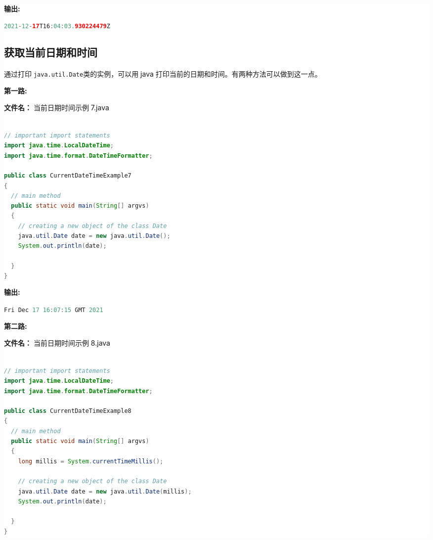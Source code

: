 **输出:**

```java
2021-12-17T16:04:03.930224479Z

```

## 获取当前日期和时间

通过打印 `java.util.Date`类的实例，可以用 java 打印当前的日期和时间。有两种方法可以做到这一点。

**第一路:**

**文件名：** 当前日期时间示例 7.java

```java

// important import statements
import java.time.LocalDateTime;
import java.time.format.DateTimeFormatter;

public class CurrentDateTimeExample7 
{    
  // main method
  public static void main(String[] argvs) 
  {    
    // creating a new object of the class Date
    java.util.Date date = new java.util.Date();  
    System.out.println(date); 

  }    
}

```

**输出:**

```java
Fri Dec 17 16:07:15 GMT 2021

```

**第二路:**

**文件名：** 当前日期时间示例 8.java

```java

// important import statements
import java.time.LocalDateTime;
import java.time.format.DateTimeFormatter;

public class CurrentDateTimeExample8 
{    
  // main method
  public static void main(String[] argvs) 
  { 
    long millis = System.currentTimeMillis();

    // creating a new object of the class Date
    java.util.Date date = new java.util.Date(millis);    
    System.out.println(date); 

  }    
}

```
